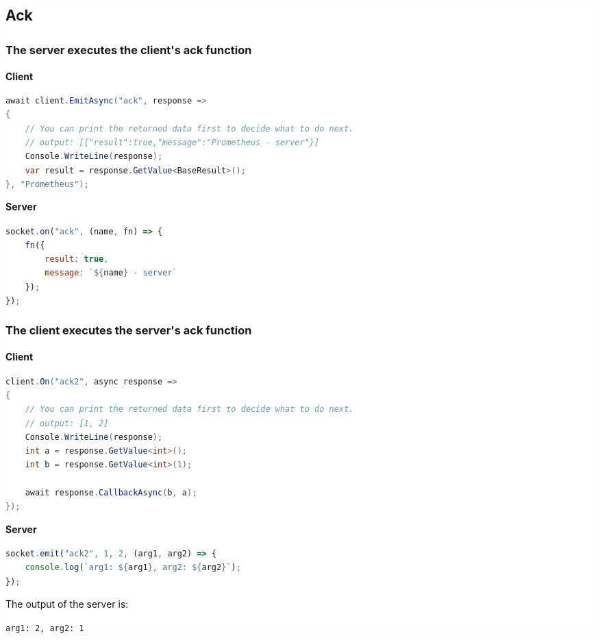 ## Ack

### The server executes the client's ack function

**Client**

```cs
await client.EmitAsync("ack", response =>
{
    // You can print the returned data first to decide what to do next.
    // output: [{"result":true,"message":"Prometheus - server"}]
    Console.WriteLine(response);
    var result = response.GetValue<BaseResult>();
}, "Prometheus");
```

**Server**

```js
socket.on("ack", (name, fn) => {
    fn({
        result: true,
        message: `${name} - server`
    });
});
```

### The client executes the server's ack function

**Client**

```cs
client.On("ack2", async response =>
{
    // You can print the returned data first to decide what to do next.
    // output: [1, 2]
    Console.WriteLine(response);
    int a = response.GetValue<int>();
    int b = response.GetValue<int>(1);
    
    await response.CallbackAsync(b, a);
});
```

**Server**

```js
socket.emit("ack2", 1, 2, (arg1, arg2) => {
    console.log(`arg1: ${arg1}, arg2: ${arg2}`);
});
```

The output of the server is:

```
arg1: 2, arg2: 1
```
